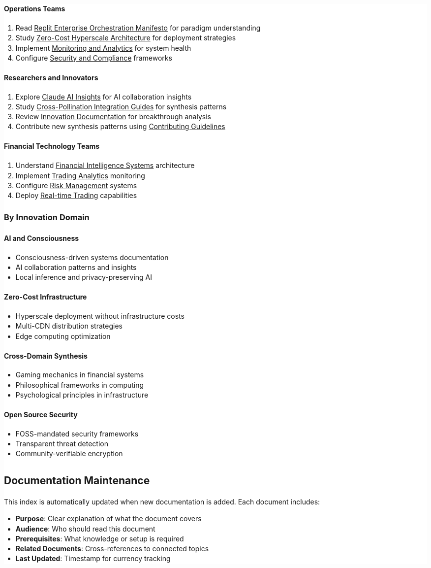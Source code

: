 #### **Operations Teams**
1. Read [Replit Enterprise Orchestration Manifesto](REPLIT_ENTERPRISE_ORCHESTRATION_MANIFESTO.md) for paradigm understanding
2. Study [Zero-Cost Hyperscale Architecture](#zero-cost-hyperscale-architecture) for deployment strategies
3. Implement [Monitoring and Analytics](#monitoring-and-analytics) for system health
4. Configure [Security and Compliance](#security-and-compliance) frameworks

#### **Researchers and Innovators**
1. Explore [Claude AI Insights](CLAUDE_AI_INSIGHTS_AND_REFLECTIONS.md) for AI collaboration insights
2. Study [Cross-Pollination Integration Guides](#cross-pollination-integration-guides) for synthesis patterns
3. Review [Innovation Documentation](#innovation-documentation) for breakthrough analysis
4. Contribute new synthesis patterns using [Contributing Guidelines](#contributing-and-community)

#### **Financial Technology Teams**
1. Understand [Financial Intelligence Systems](#financial-intelligence-systems) architecture
2. Implement [Trading Analytics](#trading-analytics) monitoring
3. Configure [Risk Management](#trading-analytics) systems
4. Deploy [Real-time Trading](LIVE_TRADING_IMPLEMENTATION.md) capabilities

### By Innovation Domain

#### **AI and Consciousness**
- Consciousness-driven systems documentation
- AI collaboration patterns and insights
- Local inference and privacy-preserving AI

#### **Zero-Cost Infrastructure**
- Hyperscale deployment without infrastructure costs
- Multi-CDN distribution strategies
- Edge computing optimization

#### **Cross-Domain Synthesis**
- Gaming mechanics in financial systems
- Philosophical frameworks in computing
- Psychological principles in infrastructure

#### **Open Source Security**
- FOSS-mandated security frameworks
- Transparent threat detection
- Community-verifiable encryption

## Documentation Maintenance

This index is automatically updated when new documentation is added. Each document includes:

- **Purpose**: Clear explanation of what the document covers
- **Audience**: Who should read this document
- **Prerequisites**: What knowledge or setup is required
- **Related Documents**: Cross-references to connected topics
- **Last Updated**: Timestamp for currency tracking
